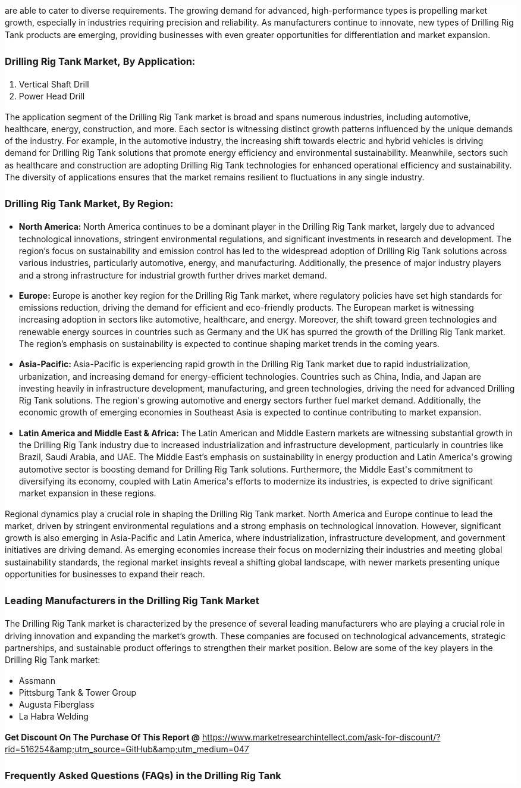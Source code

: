 are able to cater to diverse requirements. The growing demand for advanced, high-performance types is propelling market growth, especially in industries requiring precision and reliability. As manufacturers continue to innovate, new types of Drilling Rig Tank  products are emerging, providing businesses with even greater opportunities for differentiation and market expansion.</p><h3>Drilling Rig Tank  Market,&nbsp;By Application:</h3><ol><li>Vertical Shaft Drill<li> Power Head Drill</li></ol><p>The application segment of the Drilling Rig Tank  market is broad and spans numerous industries, including automotive, healthcare, energy, construction, and more. Each sector is witnessing distinct growth patterns influenced by the unique demands of the industry. For example, in the automotive industry, the increasing shift towards electric and hybrid vehicles is driving demand for Drilling Rig Tank  solutions that promote energy efficiency and environmental sustainability. Meanwhile, sectors such as healthcare and construction are adopting Drilling Rig Tank  technologies for enhanced operational efficiency and sustainability. The diversity of applications ensures that the market remains resilient to fluctuations in any single industry.</p><h3>Drilling Rig Tank  Market, By Region:</h3><ul><li><p><strong>North America:&nbsp;</strong>North America continues to be a dominant player in the Drilling Rig Tank  market, largely due to advanced technological innovations, stringent environmental regulations, and significant investments in research and development. The region&rsquo;s focus on sustainability and emission control has led to the widespread adoption of Drilling Rig Tank  solutions across various industries, particularly automotive, energy, and manufacturing. Additionally, the presence of major industry players and a strong infrastructure for industrial growth further drives market demand.</p></li><li><p><strong><strong>Europe:&nbsp;</strong></strong>Europe is another key region for the Drilling Rig Tank  market, where regulatory policies have set high standards for emissions reduction, driving the demand for efficient and eco-friendly products. The European market is witnessing increasing adoption in sectors like automotive, healthcare, and energy. Moreover, the shift toward green technologies and renewable energy sources in countries such as Germany and the UK has spurred the growth of the Drilling Rig Tank  market. The region&rsquo;s emphasis on sustainability is expected to continue shaping market trends in the coming years.</p></li><li><p><strong><strong>Asia-Pacific:&nbsp;</strong></strong>Asia-Pacific is experiencing rapid growth in the Drilling Rig Tank  market due to rapid industrialization, urbanization, and increasing demand for energy-efficient technologies. Countries such as China, India, and Japan are investing heavily in infrastructure development, manufacturing, and green technologies, driving the need for advanced Drilling Rig Tank  solutions. The region's growing automotive and energy sectors further fuel market demand. Additionally, the economic growth of emerging economies in Southeast Asia is expected to continue contributing to market expansion.</p></li><li><p><strong><strong>Latin America and Middle East &amp; Africa:&nbsp;</strong></strong>The Latin American and Middle Eastern markets are witnessing substantial growth in the Drilling Rig Tank  industry due to increased industrialization and infrastructure development, particularly in countries like Brazil, Saudi Arabia, and UAE. The Middle East&rsquo;s emphasis on sustainability in energy production and Latin America's growing automotive sector is boosting demand for Drilling Rig Tank  solutions. Furthermore, the Middle East's commitment to diversifying its economy, coupled with Latin America's efforts to modernize its industries, is expected to drive significant market expansion in these regions.</p></li></ul><p>Regional dynamics play a crucial role in shaping the Drilling Rig Tank  market. North America and Europe continue to lead the market, driven by stringent environmental regulations and a strong emphasis on technological innovation. However, significant growth is also emerging in Asia-Pacific and Latin America, where industrialization, infrastructure development, and government initiatives are driving demand. As emerging economies increase their focus on modernizing their industries and meeting global sustainability standards, the regional market insights reveal a shifting global landscape, with newer markets presenting unique opportunities for businesses to expand their reach.</p><h3><strong>Leading Manufacturers in the Drilling Rig Tank  Market</strong></h3><p>The Drilling Rig Tank  market is characterized by the presence of several leading manufacturers who are playing a crucial role in driving innovation and expanding the market&rsquo;s growth. These companies are focused on technological advancements, strategic partnerships, and sustainable product offerings to strengthen their market position. Below are some of the key players in the Drilling Rig Tank  market:</p></div><div class="article-main__content" data-test-id="publishing-text-block"><ul><li><span class="">Assmann<li> Pittsburg Tank & Tower Group<li> Augusta Fiberglass<li> La Habra Welding</span></li></ul></div><div class="article-main__content" data-test-id="publishing-text-block"><p><span class="font-[700]"><strong>Get Discount On The Purchase Of This Report @</strong> <a href="https://www.marketresearchintellect.com/ask-for-discount/?rid=516254&amp;utm_source=GitHub&amp;utm_medium=047" data-fr-linked="true">https://www.marketresearchintellect.com/ask-for-discount/?rid=516254&amp;utm_source=GitHub&amp;utm_medium=047</a></span></p></div><div class="article-main__content" data-test-id="publishing-text-block"><h3><strong>Frequently Asked Questions (FAQs) in the Drilling Rig Tank